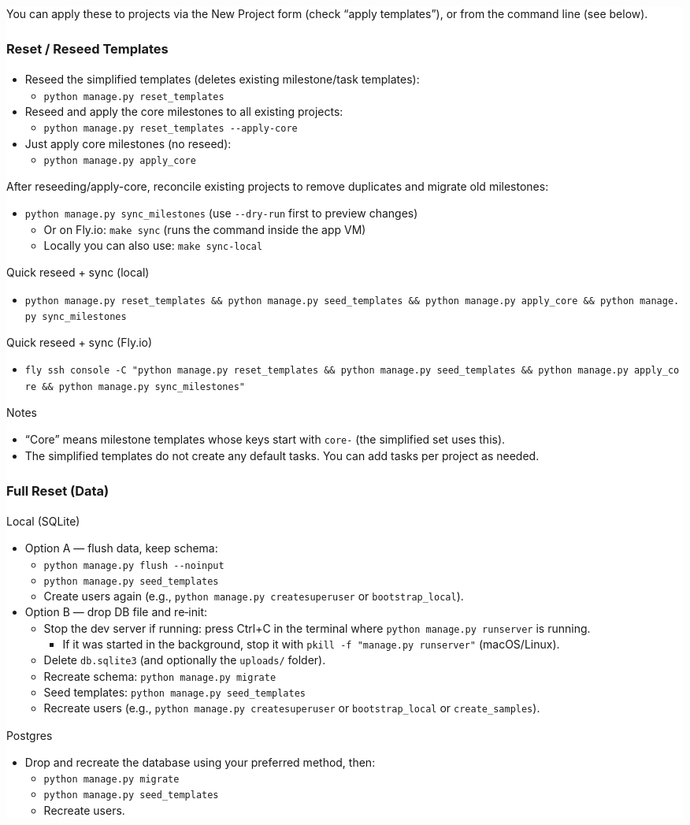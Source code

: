 You can apply these to projects via the New Project form (check “apply templates”), or from the command line (see below).

### Reset / Reseed Templates

- Reseed the simplified templates (deletes existing milestone/task templates):
  - `python manage.py reset_templates`
- Reseed and apply the core milestones to all existing projects:
  - `python manage.py reset_templates --apply-core`
- Just apply core milestones (no reseed):
  - `python manage.py apply_core`

After reseeding/apply-core, reconcile existing projects to remove duplicates and migrate old milestones:
- `python manage.py sync_milestones`  (use `--dry-run` first to preview changes)
  - Or on Fly.io: `make sync` (runs the command inside the app VM)
  - Locally you can also use: `make sync-local`

Quick reseed + sync (local)
- `python manage.py reset_templates && python manage.py seed_templates && python manage.py apply_core && python manage.py sync_milestones`

Quick reseed + sync (Fly.io)
- `fly ssh console -C "python manage.py reset_templates && python manage.py seed_templates && python manage.py apply_core && python manage.py sync_milestones"`

Notes
- “Core” means milestone templates whose keys start with `core-` (the simplified set uses this).
- The simplified templates do not create any default tasks. You can add tasks per project as needed.

### Full Reset (Data)

Local (SQLite)
- Option A — flush data, keep schema:
  - `python manage.py flush --noinput`
  - `python manage.py seed_templates`
  - Create users again (e.g., `python manage.py createsuperuser` or `bootstrap_local`).
- Option B — drop DB file and re‑init:
  - Stop the dev server if running: press Ctrl+C in the terminal where `python manage.py runserver` is running.
    - If it was started in the background, stop it with `pkill -f "manage.py runserver"` (macOS/Linux).
  - Delete `db.sqlite3` (and optionally the `uploads/` folder).
  - Recreate schema: `python manage.py migrate`
  - Seed templates: `python manage.py seed_templates`
  - Recreate users (e.g., `python manage.py createsuperuser` or `bootstrap_local` or `create_samples`).

Postgres
- Drop and recreate the database using your preferred method, then:
  - `python manage.py migrate`
  - `python manage.py seed_templates`
  - Recreate users.
